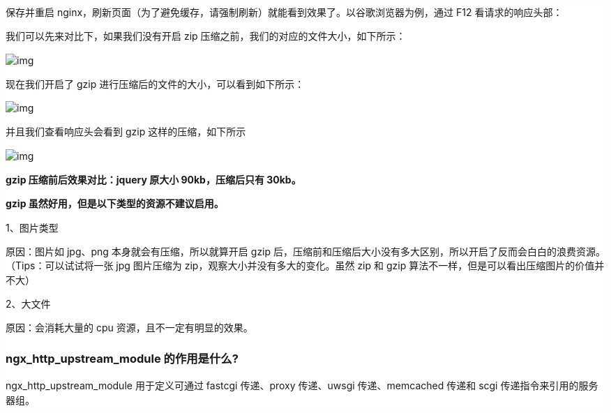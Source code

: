 

保存并重启 nginx，刷新页面（为了避免缓存，请强制刷新）就能看到效果了。以谷歌浏览器为例，通过 F12 看请求的响应头部：



我们可以先来对比下，如果我们没有开启 zip 压缩之前，我们的对应的文件大小，如下所示：





![img](http://cdn.jayh.club/uPic/53789ebbbed2c88d9f9643f177ced5c11B2HUB.png)





现在我们开启了 gzip 进行压缩后的文件的大小，可以看到如下所示：





![img](http://cdn.jayh.club/uPic/8620feba4fbe5595a4113f95c187685fJh6uQQ.png)





并且我们查看响应头会看到 gzip 这样的压缩，如下所示





![img](http://cdn.jayh.club/uPic/2b99a256b2811527930ce3168898a74178ehFV.png)





**gzip 压缩前后效果对比：jquery 原大小 90kb，压缩后只有 30kb。**



**gzip 虽然好用，但是以下类型的资源不建议启用。**



1、图片类型



原因：图片如 jpg、png 本身就会有压缩，所以就算开启 gzip 后，压缩前和压缩后大小没有多大区别，所以开启了反而会白白的浪费资源。（Tips：可以试试将一张 jpg 图片压缩为 zip，观察大小并没有多大的变化。虽然 zip 和 gzip 算法不一样，但是可以看出压缩图片的价值并不大）



2、大文件



原因：会消耗大量的 cpu 资源，且不一定有明显的效果。





### **ngx_http_upstream_module 的作用是什么?**



ngx_http_upstream_module 用于定义可通过 fastcgi 传递、proxy 传递、uwsgi 传递、memcached 传递和 scgi 传递指令来引用的服务器组。

